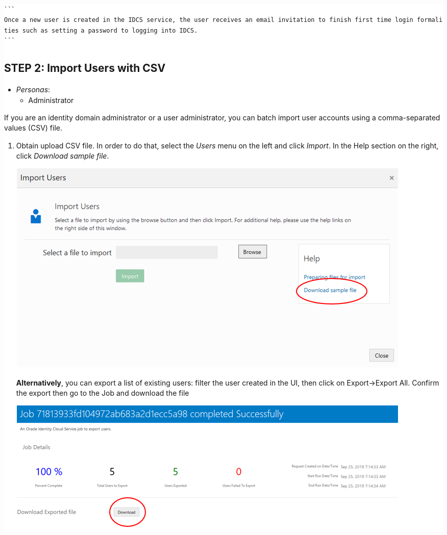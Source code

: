     ```
    Once a new user is created in the IDCS service, the user receives an email invitation to finish first time login formalities such as setting a password to logging into IDCS.
    ```

## **STEP 2**: Import Users with CSV

* *Personas*:
    - Administrator

If you are an identity domain administrator or a user administrator, you can batch import user accounts using a comma-separated values (CSV) file.

1. Obtain upload CSV file. In order to do that, select the *Users* menu on the left and click *Import*. In the Help section on the right, click *Download sample file*.

    ![Image](images/L1004.png)

    **Alternatively**, you can export a list of existing users: filter the user created in the UI, then click on Export->Export All. Confirm the export then go to the Job and download the file

    ![Image](images/L1005.png)
